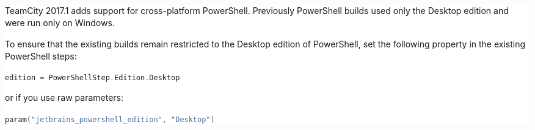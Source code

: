 TeamCity 2017.1 adds support for cross\-platform PowerShell. Previously PowerShell builds used only the Desktop edition and were run only on Windows.

To ensure that the existing builds remain restricted to the Desktop edition of PowerShell, set the following property in the existing PowerShell steps:


```Kotlin
edition = PowerShellStep.Edition.Desktop

```

or if you use raw parameters:


```Kotlin
param("jetbrains_powershell_edition", "Desktop")

```
